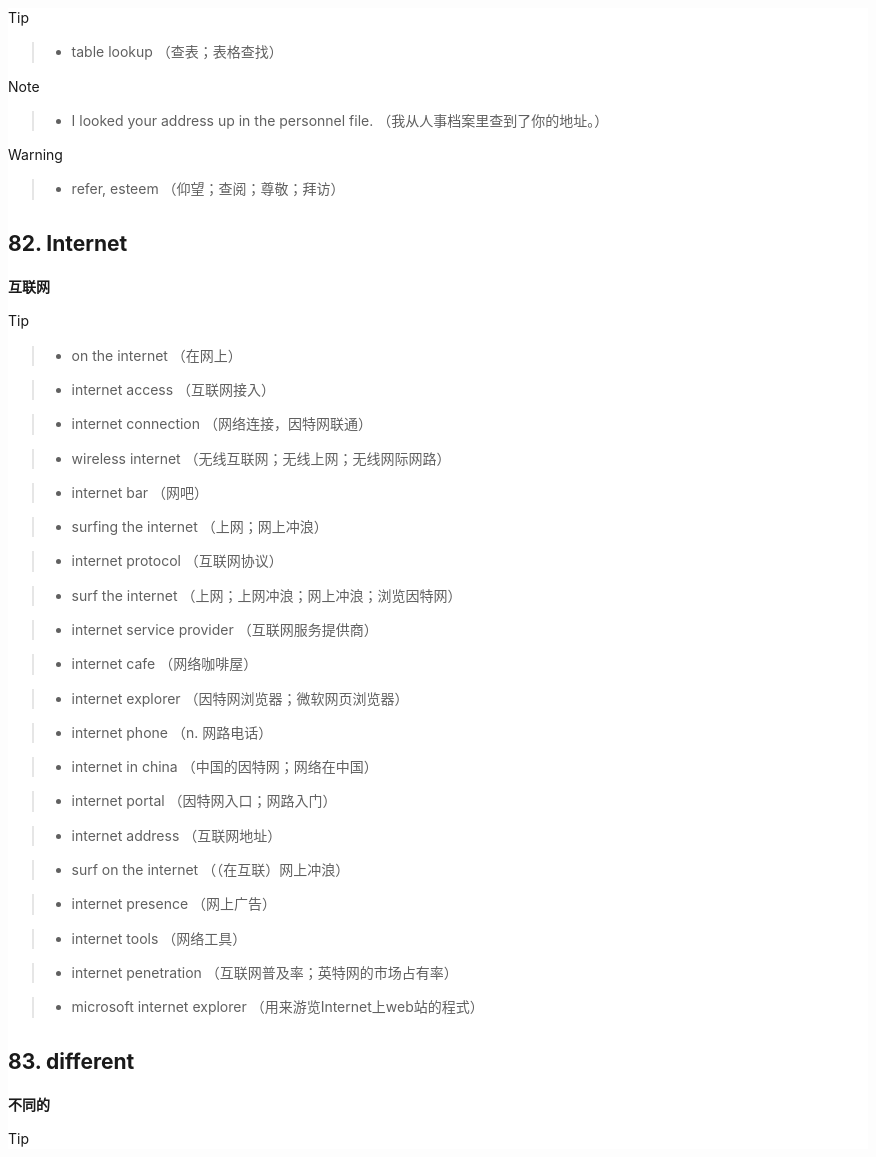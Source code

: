 > [!TIP]

> - table lookup （查表；表格查找）

> [!NOTE]

> - I looked your address up in the personnel file. （我从人事档案里查到了你的地址。）

> [!WARNING]

> - refer, esteem （仰望；查阅；尊敬；拜访）

## 82. Internet

**互联网**

> [!TIP]

> - on the internet （在网上）

> - internet access （互联网接入）

> - internet connection （网络连接，因特网联通）

> - wireless internet （无线互联网；无线上网；无线网际网路）

> - internet bar （网吧）

> - surfing the internet （上网；网上冲浪）

> - internet protocol （互联网协议）

> - surf the internet （上网；上网冲浪；网上冲浪；浏览因特网）

> - internet service provider （互联网服务提供商）

> - internet cafe （网络咖啡屋）

> - internet explorer （因特网浏览器；微软网页浏览器）

> - internet phone （n. 网路电话）

> - internet in china （中国的因特网；网络在中国）

> - internet portal （因特网入口；网路入门）

> - internet address （互联网地址）

> - surf on the internet （（在互联）网上冲浪）

> - internet presence （网上广告）

> - internet tools （网络工具）

> - internet penetration （互联网普及率；英特网的市场占有率）

> - microsoft internet explorer （用来游览Internet上web站的程式）

## 83. different

**不同的**

> [!TIP]
